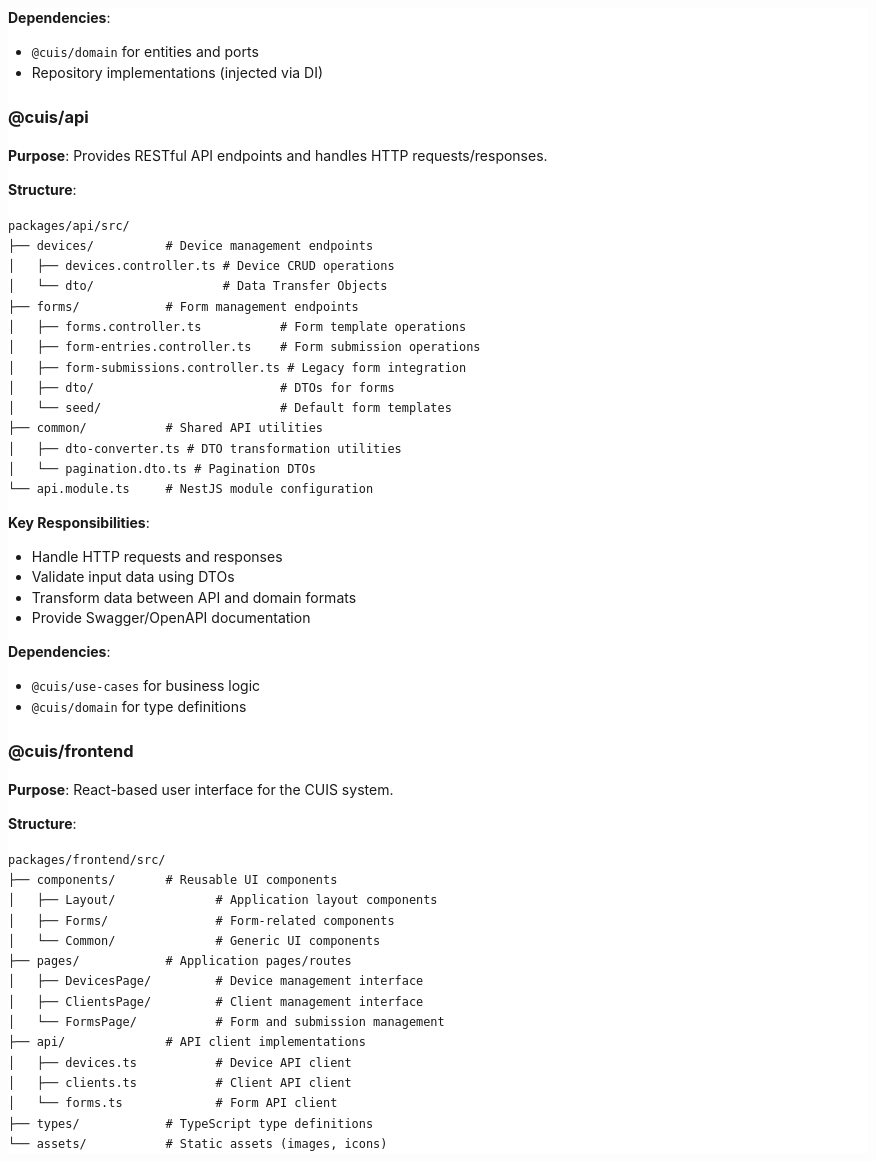 **Dependencies**:
- `@cuis/domain` for entities and ports
- Repository implementations (injected via DI)

### @cuis/api

**Purpose**: Provides RESTful API endpoints and handles HTTP requests/responses.

**Structure**:
```
packages/api/src/
├── devices/          # Device management endpoints
│   ├── devices.controller.ts # Device CRUD operations
│   └── dto/                  # Data Transfer Objects
├── forms/            # Form management endpoints
│   ├── forms.controller.ts           # Form template operations
│   ├── form-entries.controller.ts    # Form submission operations
│   ├── form-submissions.controller.ts # Legacy form integration
│   ├── dto/                          # DTOs for forms
│   └── seed/                         # Default form templates
├── common/           # Shared API utilities
│   ├── dto-converter.ts # DTO transformation utilities
│   └── pagination.dto.ts # Pagination DTOs
└── api.module.ts     # NestJS module configuration
```

**Key Responsibilities**:
- Handle HTTP requests and responses
- Validate input data using DTOs
- Transform data between API and domain formats
- Provide Swagger/OpenAPI documentation

**Dependencies**:
- `@cuis/use-cases` for business logic
- `@cuis/domain` for type definitions

### @cuis/frontend

**Purpose**: React-based user interface for the CUIS system.

**Structure**:
```
packages/frontend/src/
├── components/       # Reusable UI components
│   ├── Layout/              # Application layout components
│   ├── Forms/               # Form-related components
│   └── Common/              # Generic UI components
├── pages/            # Application pages/routes
│   ├── DevicesPage/         # Device management interface
│   ├── ClientsPage/         # Client management interface
│   └── FormsPage/           # Form and submission management
├── api/              # API client implementations
│   ├── devices.ts           # Device API client
│   ├── clients.ts           # Client API client
│   └── forms.ts             # Form API client
├── types/            # TypeScript type definitions
└── assets/           # Static assets (images, icons)
```
